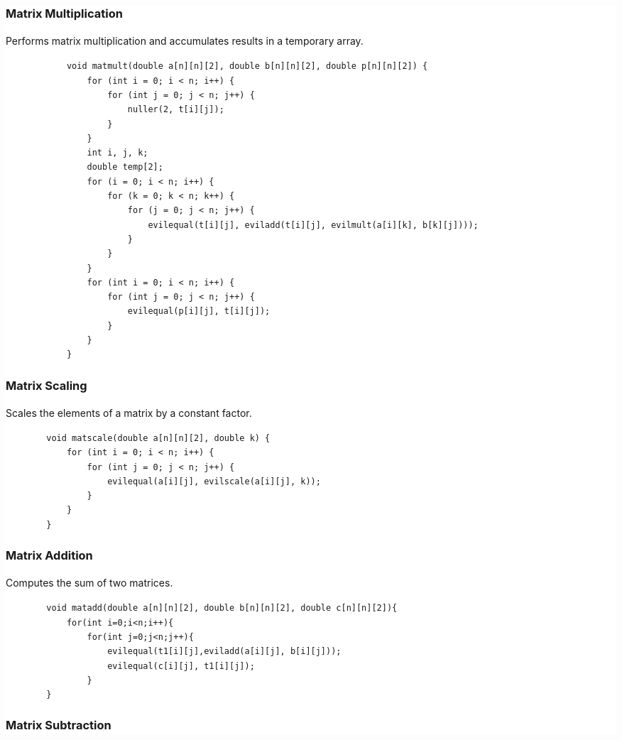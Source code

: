 ### Matrix Multiplication

Performs matrix multiplication and accumulates results in a temporary
array.

                void matmult(double a[n][n][2], double b[n][n][2], double p[n][n][2]) {
                    for (int i = 0; i < n; i++) {
                        for (int j = 0; j < n; j++) {
                            nuller(2, t[i][j]);
                        }
                    }
                    int i, j, k;
                    double temp[2];
                    for (i = 0; i < n; i++) {
                        for (k = 0; k < n; k++) {
                            for (j = 0; j < n; j++) {
                                evilequal(t[i][j], eviladd(t[i][j], evilmult(a[i][k], b[k][j])));
                            }
                        }
                    }
                    for (int i = 0; i < n; i++) {
                        for (int j = 0; j < n; j++) {
                            evilequal(p[i][j], t[i][j]);
                        }
                    }
                }

### Matrix Scaling

Scales the elements of a matrix by a constant factor.

            void matscale(double a[n][n][2], double k) {
                for (int i = 0; i < n; i++) {
                    for (int j = 0; j < n; j++) {
                        evilequal(a[i][j], evilscale(a[i][j], k));
                    }
                }
            }

### Matrix Addition

Computes the sum of two matrices.

            void matadd(double a[n][n][2], double b[n][n][2], double c[n][n][2]){
                for(int i=0;i<n;i++){
                    for(int j=0;j<n;j++){
                        evilequal(t1[i][j],eviladd(a[i][j], b[i][j]));
                        evilequal(c[i][j], t1[i][j]);
                    }
            }

### Matrix Subtraction
